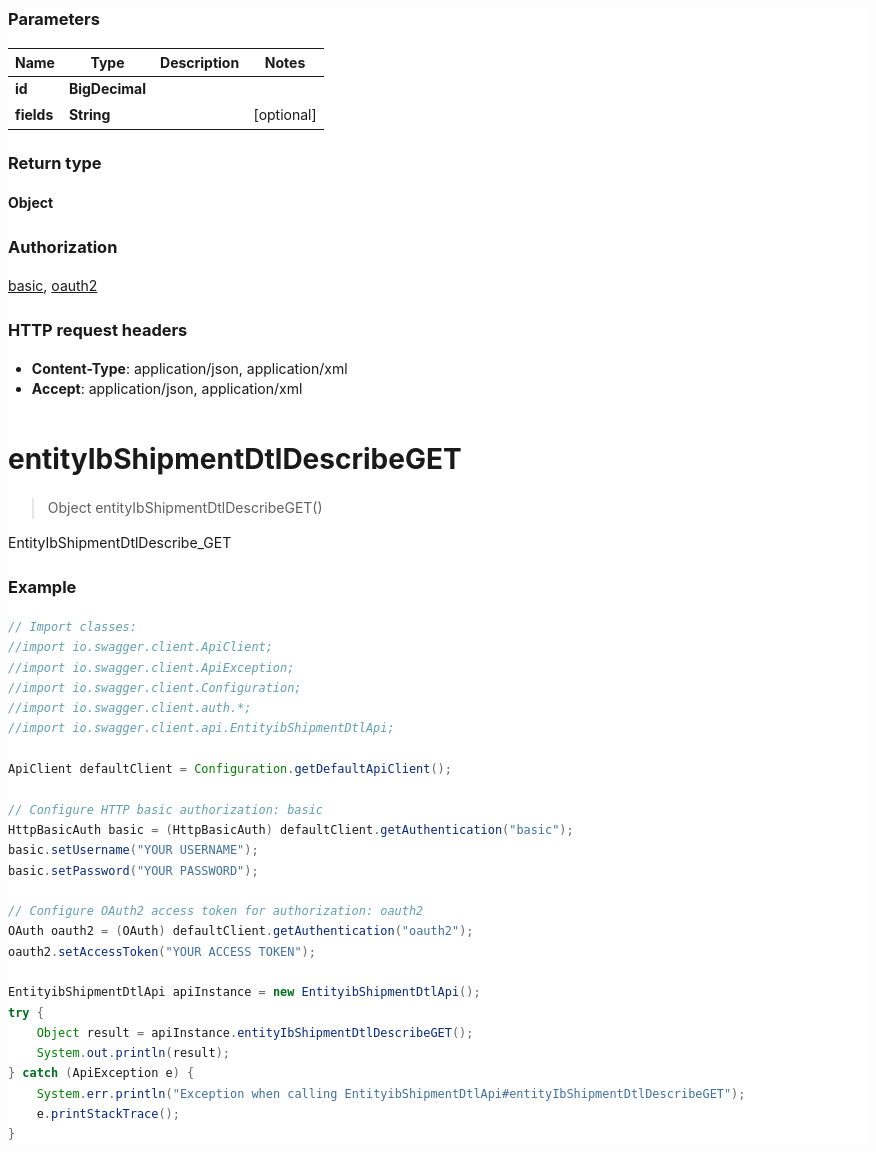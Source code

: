 ### Parameters

Name | Type | Description  | Notes
------------- | ------------- | ------------- | -------------
 **id** | **BigDecimal**|  |
 **fields** | **String**|  | [optional]

### Return type

**Object**

### Authorization

[basic](../README.md#basic), [oauth2](../README.md#oauth2)

### HTTP request headers

 - **Content-Type**: application/json, application/xml
 - **Accept**: application/json, application/xml

<a name="entityIbShipmentDtlDescribeGET"></a>
# **entityIbShipmentDtlDescribeGET**
> Object entityIbShipmentDtlDescribeGET()

EntityIbShipmentDtlDescribe_GET



### Example
```java
// Import classes:
//import io.swagger.client.ApiClient;
//import io.swagger.client.ApiException;
//import io.swagger.client.Configuration;
//import io.swagger.client.auth.*;
//import io.swagger.client.api.EntityibShipmentDtlApi;

ApiClient defaultClient = Configuration.getDefaultApiClient();

// Configure HTTP basic authorization: basic
HttpBasicAuth basic = (HttpBasicAuth) defaultClient.getAuthentication("basic");
basic.setUsername("YOUR USERNAME");
basic.setPassword("YOUR PASSWORD");

// Configure OAuth2 access token for authorization: oauth2
OAuth oauth2 = (OAuth) defaultClient.getAuthentication("oauth2");
oauth2.setAccessToken("YOUR ACCESS TOKEN");

EntityibShipmentDtlApi apiInstance = new EntityibShipmentDtlApi();
try {
    Object result = apiInstance.entityIbShipmentDtlDescribeGET();
    System.out.println(result);
} catch (ApiException e) {
    System.err.println("Exception when calling EntityibShipmentDtlApi#entityIbShipmentDtlDescribeGET");
    e.printStackTrace();
}
```
